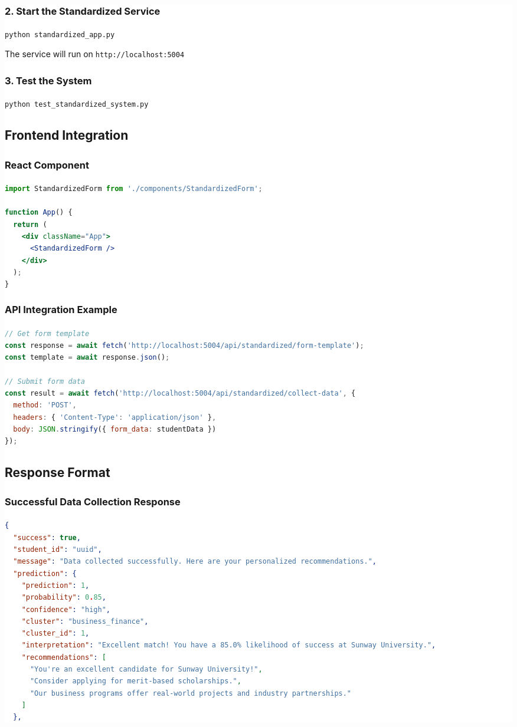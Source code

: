 ### 2. Start the Standardized Service
```bash
python standardized_app.py
```

The service will run on `http://localhost:5004`

### 3. Test the System
```bash
python test_standardized_system.py
```

## Frontend Integration

### React Component
```jsx
import StandardizedForm from './components/StandardizedForm';

function App() {
  return (
    <div className="App">
      <StandardizedForm />
    </div>
  );
}
```

### API Integration Example
```javascript
// Get form template
const response = await fetch('http://localhost:5004/api/standardized/form-template');
const template = await response.json();

// Submit form data
const result = await fetch('http://localhost:5004/api/standardized/collect-data', {
  method: 'POST',
  headers: { 'Content-Type': 'application/json' },
  body: JSON.stringify({ form_data: studentData })
});
```

## Response Format

### Successful Data Collection Response
```json
{
  "success": true,
  "student_id": "uuid",
  "message": "Data collected successfully. Here are your personalized recommendations.",
  "prediction": {
    "prediction": 1,
    "probability": 0.85,
    "confidence": "high",
    "cluster": "business_finance",
    "cluster_id": 1,
    "interpretation": "Excellent match! You have a 85.0% likelihood of success at Sunway University.",
    "recommendations": [
      "You're an excellent candidate for Sunway University!",
      "Consider applying for merit-based scholarships.",
      "Our business programs offer real-world projects and industry partnerships."
    ]
  },
```